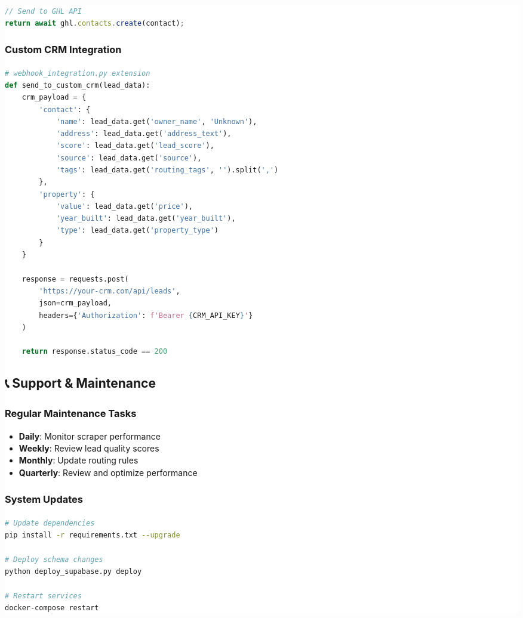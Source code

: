 ```javascript
// Send to GHL API
return await ghl.contacts.create(contact);
```

### Custom CRM Integration
```python
# webhook_integration.py extension
def send_to_custom_crm(lead_data):
    crm_payload = {
        'contact': {
            'name': lead_data.get('owner_name', 'Unknown'),
            'address': lead_data.get('address_text'),
            'score': lead_data.get('lead_score'),
            'source': lead_data.get('source'),
            'tags': lead_data.get('routing_tags', '').split(',')
        },
        'property': {
            'value': lead_data.get('price'),
            'year_built': lead_data.get('year_built'),
            'type': lead_data.get('property_type')
        }
    }
    
    response = requests.post(
        'https://your-crm.com/api/leads',
        json=crm_payload,
        headers={'Authorization': f'Bearer {CRM_API_KEY}'}
    )
    
    return response.status_code == 200
```

## 📞 Support & Maintenance

### Regular Maintenance Tasks
- **Daily**: Monitor scraper performance
- **Weekly**: Review lead quality scores
- **Monthly**: Update routing rules
- **Quarterly**: Review and optimize performance

### System Updates
```bash
# Update dependencies
pip install -r requirements.txt --upgrade

# Deploy schema changes
python deploy_supabase.py deploy

# Restart services
docker-compose restart
```
